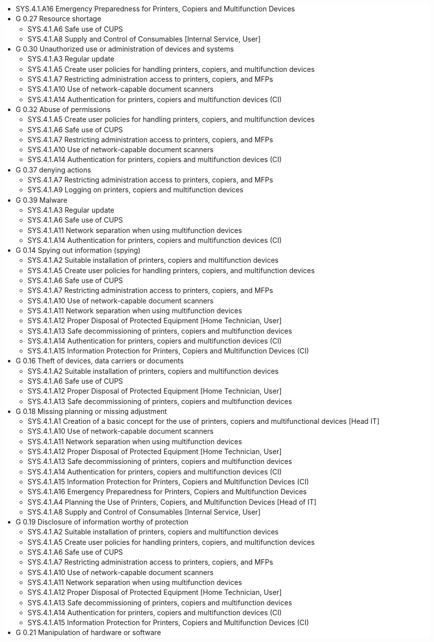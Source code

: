   * SYS.4.1.A16 Emergency Preparedness for Printers, Copiers and Multifunction Devices
* G 0.27 Resource shortage
  * SYS.4.1.A6 Safe use of CUPS
  * SYS.4.1.A8 Supply and Control of Consumables [Internal Service, User]
* G 0.30 Unauthorized use or administration of devices and systems
  * SYS.4.1.A3 Regular update
  * SYS.4.1.A5 Create user policies for handling printers, copiers, and multifunction devices
  * SYS.4.1.A7 Restricting administration access to printers, copiers, and MFPs
  * SYS.4.1.A10 Use of network-capable document scanners
  * SYS.4.1.A14 Authentication for printers, copiers and multifunction devices (CI)
* G 0.32 Abuse of permissions
  * SYS.4.1.A5 Create user policies for handling printers, copiers, and multifunction devices
  * SYS.4.1.A6 Safe use of CUPS
  * SYS.4.1.A7 Restricting administration access to printers, copiers, and MFPs
  * SYS.4.1.A10 Use of network-capable document scanners
  * SYS.4.1.A14 Authentication for printers, copiers and multifunction devices (CI)
* G 0.37 denying actions
  * SYS.4.1.A7 Restricting administration access to printers, copiers, and MFPs
  * SYS.4.1.A9 Logging on printers, copiers and multifunction devices
* G 0.39 Malware
  * SYS.4.1.A3 Regular update
  * SYS.4.1.A6 Safe use of CUPS
  * SYS.4.1.A11 Network separation when using multifunction devices
  * SYS.4.1.A14 Authentication for printers, copiers and multifunction devices (CI)
* G 0.14 Spying out information (spying)
  * SYS.4.1.A2 Suitable installation of printers, copiers and multifunction devices
  * SYS.4.1.A5 Create user policies for handling printers, copiers, and multifunction devices
  * SYS.4.1.A6 Safe use of CUPS
  * SYS.4.1.A7 Restricting administration access to printers, copiers, and MFPs
  * SYS.4.1.A10 Use of network-capable document scanners
  * SYS.4.1.A11 Network separation when using multifunction devices
  * SYS.4.1.A12 Proper Disposal of Protected Equipment [Home Technician, User]
  * SYS.4.1.A13 Safe decommissioning of printers, copiers and multifunction devices
  * SYS.4.1.A14 Authentication for printers, copiers and multifunction devices (CI)
  * SYS.4.1.A15 Information Protection for Printers, Copiers and Multifunction Devices (CI)
* G 0.16 Theft of devices, data carriers or documents
  * SYS.4.1.A2 Suitable installation of printers, copiers and multifunction devices
  * SYS.4.1.A6 Safe use of CUPS
  * SYS.4.1.A12 Proper Disposal of Protected Equipment [Home Technician, User]
  * SYS.4.1.A13 Safe decommissioning of printers, copiers and multifunction devices
* G 0.18 Missing planning or missing adjustment
  * SYS.4.1.A1 Creation of a basic concept for the use of printers, copiers and multifunctional devices [Head IT]
  * SYS.4.1.A10 Use of network-capable document scanners
  * SYS.4.1.A11 Network separation when using multifunction devices
  * SYS.4.1.A12 Proper Disposal of Protected Equipment [Home Technician, User]
  * SYS.4.1.A13 Safe decommissioning of printers, copiers and multifunction devices
  * SYS.4.1.A14 Authentication for printers, copiers and multifunction devices (CI)
  * SYS.4.1.A15 Information Protection for Printers, Copiers and Multifunction Devices (CI)
  * SYS.4.1.A16 Emergency Preparedness for Printers, Copiers and Multifunction Devices
  * SYS.4.1.A4 Planning the Use of Printers, Copiers, and Multifunction Devices [Head of IT]
  * SYS.4.1.A8 Supply and Control of Consumables [Internal Service, User]
* G 0.19 Disclosure of information worthy of protection
  * SYS.4.1.A2 Suitable installation of printers, copiers and multifunction devices
  * SYS.4.1.A5 Create user policies for handling printers, copiers, and multifunction devices
  * SYS.4.1.A6 Safe use of CUPS
  * SYS.4.1.A7 Restricting administration access to printers, copiers, and MFPs
  * SYS.4.1.A10 Use of network-capable document scanners
  * SYS.4.1.A11 Network separation when using multifunction devices
  * SYS.4.1.A12 Proper Disposal of Protected Equipment [Home Technician, User]
  * SYS.4.1.A13 Safe decommissioning of printers, copiers and multifunction devices
  * SYS.4.1.A14 Authentication for printers, copiers and multifunction devices (CI)
  * SYS.4.1.A15 Information Protection for Printers, Copiers and Multifunction Devices (CI)
* G 0.21 Manipulation of hardware or software